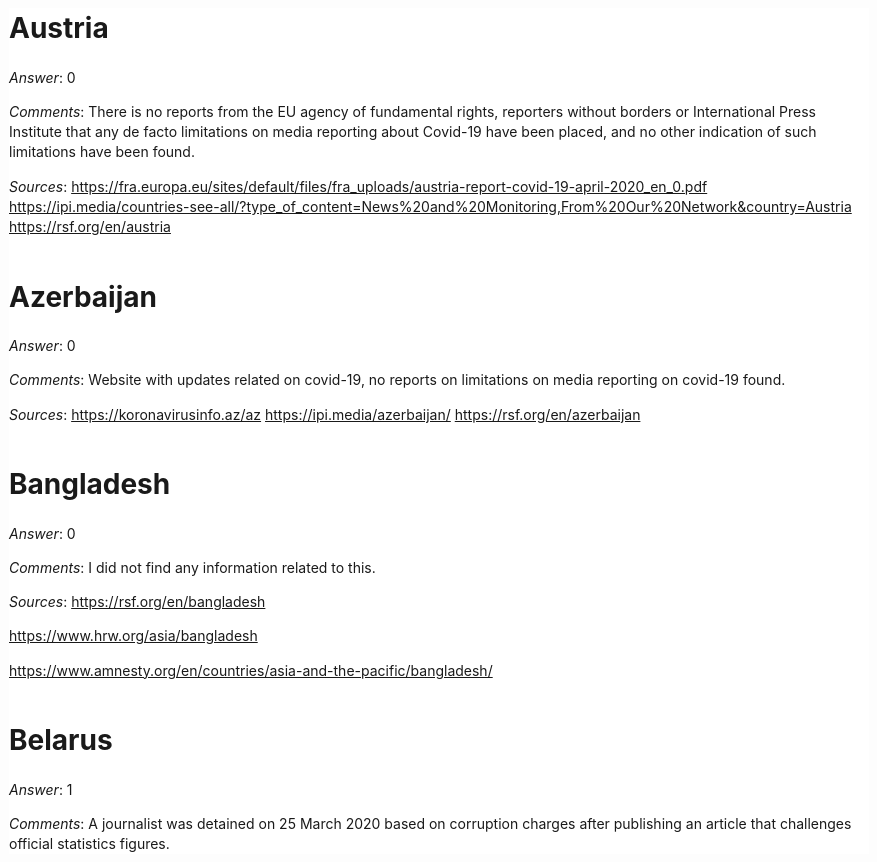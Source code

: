 

# Austria 
*Answer*: 0 

*Comments*:
 There is no reports from the EU agency of fundamental rights, reporters without borders or International Press Institute that any de facto limitations on media reporting about Covid-19 have been placed, and no other indication of such limitations have been found. 

*Sources*:
 https://fra.europa.eu/sites/default/files/fra_uploads/austria-report-covid-19-april-2020_en_0.pdf
https://ipi.media/countries-see-all/?type_of_content=News%20and%20Monitoring,From%20Our%20Network&country=Austria
https://rsf.org/en/austria



# Azerbaijan 
*Answer*: 0 

*Comments*:
 Website with updates related on covid-19, no reports on limitations on media reporting on covid-19 found. 

*Sources*:
 https://koronavirusinfo.az/az
https://ipi.media/azerbaijan/
https://rsf.org/en/azerbaijan



# Bangladesh 
*Answer*: 0 

*Comments*:
 I did not find any information related to this. 

*Sources*:
 https://rsf.org/en/bangladesh


https://www.hrw.org/asia/bangladesh


https://www.amnesty.org/en/countries/asia-and-the-pacific/bangladesh/



# Belarus 
*Answer*: 1 

*Comments*:
 A journalist was detained on 25 March 2020 based on corruption charges after publishing an article that challenges official statistics figures. 
